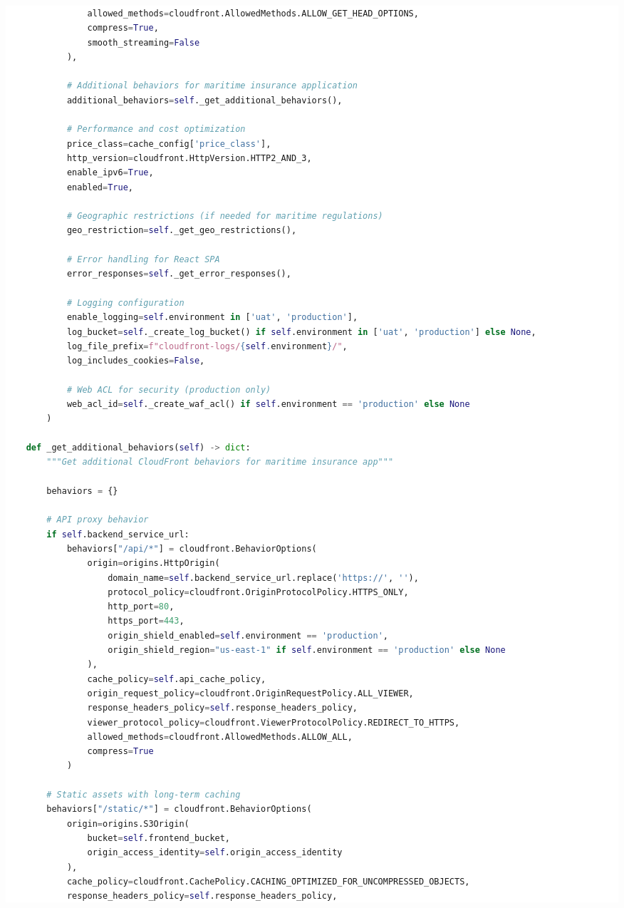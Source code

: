 ```python
                allowed_methods=cloudfront.AllowedMethods.ALLOW_GET_HEAD_OPTIONS,
                compress=True,
                smooth_streaming=False
            ),
            
            # Additional behaviors for maritime insurance application
            additional_behaviors=self._get_additional_behaviors(),
            
            # Performance and cost optimization
            price_class=cache_config['price_class'],
            http_version=cloudfront.HttpVersion.HTTP2_AND_3,
            enable_ipv6=True,
            enabled=True,
            
            # Geographic restrictions (if needed for maritime regulations)
            geo_restriction=self._get_geo_restrictions(),
            
            # Error handling for React SPA
            error_responses=self._get_error_responses(),
            
            # Logging configuration
            enable_logging=self.environment in ['uat', 'production'],
            log_bucket=self._create_log_bucket() if self.environment in ['uat', 'production'] else None,
            log_file_prefix=f"cloudfront-logs/{self.environment}/",
            log_includes_cookies=False,
            
            # Web ACL for security (production only)
            web_acl_id=self._create_waf_acl() if self.environment == 'production' else None
        )
    
    def _get_additional_behaviors(self) -> dict:
        """Get additional CloudFront behaviors for maritime insurance app"""
        
        behaviors = {}
        
        # API proxy behavior
        if self.backend_service_url:
            behaviors["/api/*"] = cloudfront.BehaviorOptions(
                origin=origins.HttpOrigin(
                    domain_name=self.backend_service_url.replace('https://', ''),
                    protocol_policy=cloudfront.OriginProtocolPolicy.HTTPS_ONLY,
                    http_port=80,
                    https_port=443,
                    origin_shield_enabled=self.environment == 'production',
                    origin_shield_region="us-east-1" if self.environment == 'production' else None
                ),
                cache_policy=self.api_cache_policy,
                origin_request_policy=cloudfront.OriginRequestPolicy.ALL_VIEWER,
                response_headers_policy=self.response_headers_policy,
                viewer_protocol_policy=cloudfront.ViewerProtocolPolicy.REDIRECT_TO_HTTPS,
                allowed_methods=cloudfront.AllowedMethods.ALLOW_ALL,
                compress=True
            )
        
        # Static assets with long-term caching
        behaviors["/static/*"] = cloudfront.BehaviorOptions(
            origin=origins.S3Origin(
                bucket=self.frontend_bucket,
                origin_access_identity=self.origin_access_identity
            ),
            cache_policy=cloudfront.CachePolicy.CACHING_OPTIMIZED_FOR_UNCOMPRESSED_OBJECTS,
            response_headers_policy=self.response_headers_policy,
```